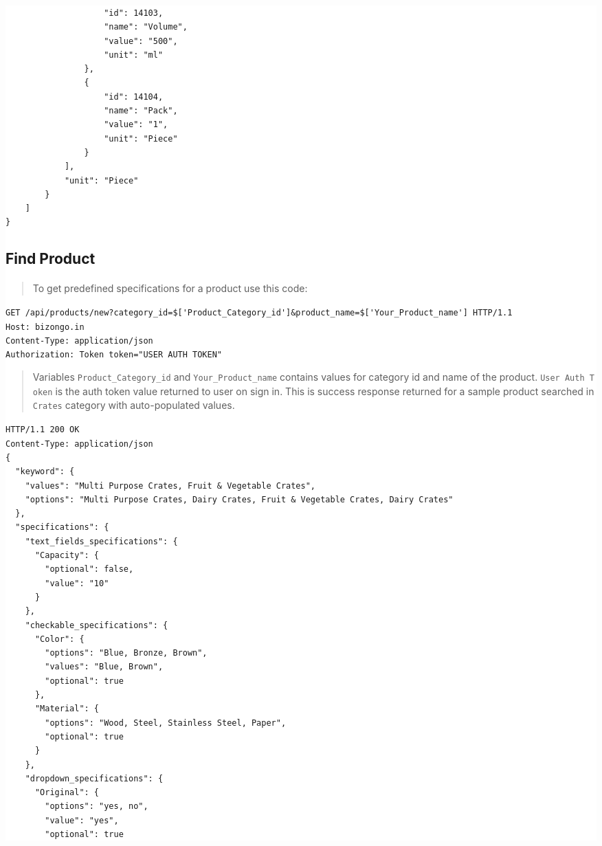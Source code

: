 ```http
                    "id": 14103,
                    "name": "Volume",
                    "value": "500",
                    "unit": "ml"
                },
                {
                    "id": 14104,
                    "name": "Pack",
                    "value": "1",
                    "unit": "Piece"
                }
            ],
            "unit": "Piece"
        }
    ]
}
```

## Find Product

> To get predefined specifications for a product use this code:

```http
GET /api/products/new?category_id=$['Product_Category_id']&product_name=$['Your_Product_name'] HTTP/1.1
Host: bizongo.in
Content-Type: application/json
Authorization: Token token="USER AUTH TOKEN"
```
> Variables `Product_Category_id` and `Your_Product_name` contains values for category id and name of the product. `User Auth Token` is the auth token value returned to user on sign in. This is success response returned for a sample product searched in `Crates` category with auto-populated values.

```http
HTTP/1.1 200 OK
Content-Type: application/json
{
  "keyword": {
    "values": "Multi Purpose Crates, Fruit & Vegetable Crates",
    "options": "Multi Purpose Crates, Dairy Crates, Fruit & Vegetable Crates, Dairy Crates"
  },
  "specifications": {
    "text_fields_specifications": {
      "Capacity": {
        "optional": false,
        "value": "10"
      }
    },
    "checkable_specifications": {
      "Color": {
        "options": "Blue, Bronze, Brown",
        "values": "Blue, Brown",
        "optional": true
      },
      "Material": {
        "options": "Wood, Steel, Stainless Steel, Paper",
        "optional": true
      }
    },
    "dropdown_specifications": {
      "Original": {
        "options": "yes, no",
        "value": "yes",
        "optional": true
```